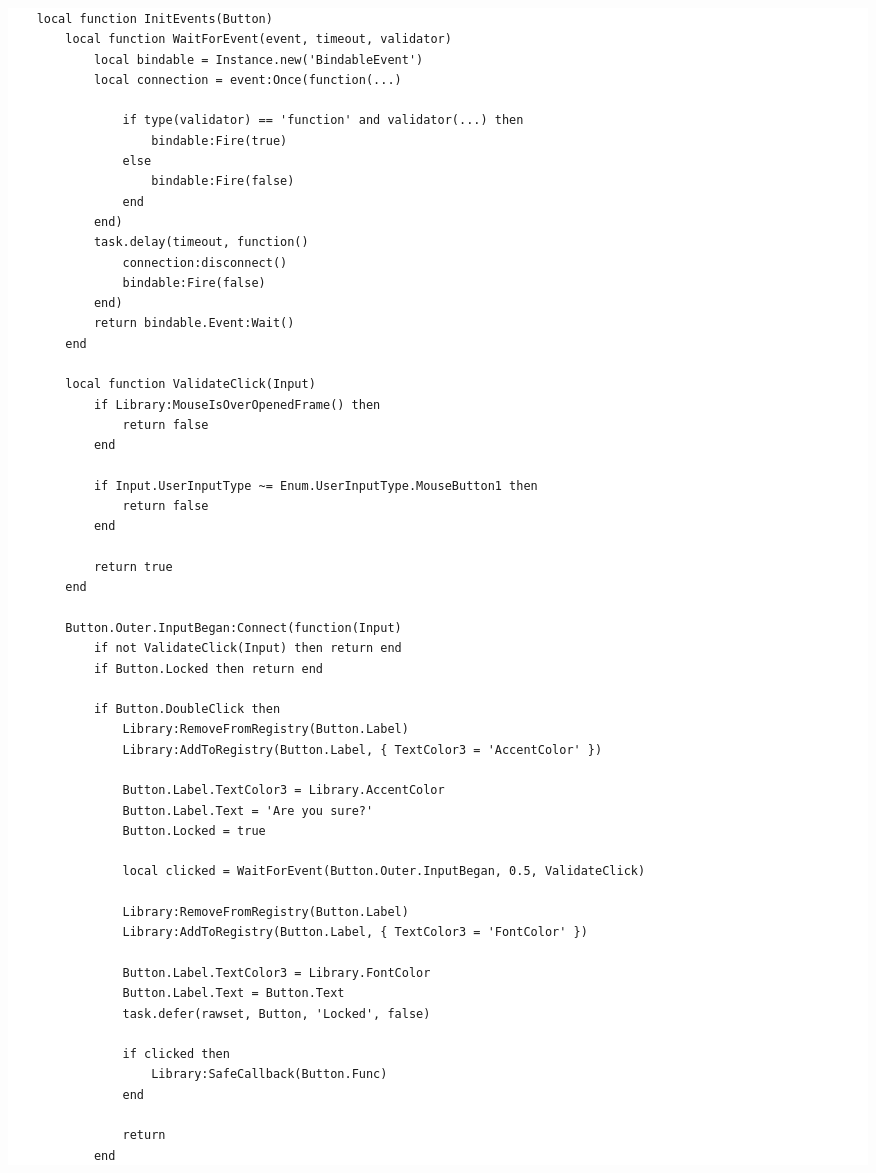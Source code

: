         local function InitEvents(Button)
            local function WaitForEvent(event, timeout, validator)
                local bindable = Instance.new('BindableEvent')
                local connection = event:Once(function(...)

                    if type(validator) == 'function' and validator(...) then
                        bindable:Fire(true)
                    else
                        bindable:Fire(false)
                    end
                end)
                task.delay(timeout, function()
                    connection:disconnect()
                    bindable:Fire(false)
                end)
                return bindable.Event:Wait()
            end

            local function ValidateClick(Input)
                if Library:MouseIsOverOpenedFrame() then
                    return false
                end

                if Input.UserInputType ~= Enum.UserInputType.MouseButton1 then
                    return false
                end

                return true
            end

            Button.Outer.InputBegan:Connect(function(Input)
                if not ValidateClick(Input) then return end
                if Button.Locked then return end

                if Button.DoubleClick then
                    Library:RemoveFromRegistry(Button.Label)
                    Library:AddToRegistry(Button.Label, { TextColor3 = 'AccentColor' })

                    Button.Label.TextColor3 = Library.AccentColor
                    Button.Label.Text = 'Are you sure?'
                    Button.Locked = true

                    local clicked = WaitForEvent(Button.Outer.InputBegan, 0.5, ValidateClick)

                    Library:RemoveFromRegistry(Button.Label)
                    Library:AddToRegistry(Button.Label, { TextColor3 = 'FontColor' })

                    Button.Label.TextColor3 = Library.FontColor
                    Button.Label.Text = Button.Text
                    task.defer(rawset, Button, 'Locked', false)

                    if clicked then
                        Library:SafeCallback(Button.Func)
                    end

                    return
                end

